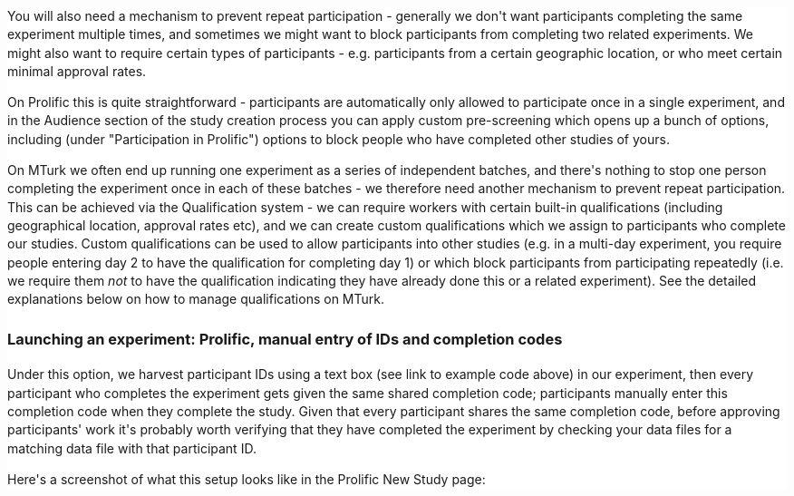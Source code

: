 You will also need a mechanism to prevent repeat participation - generally we don't want participants completing the same experiment multiple times, and sometimes we might want to block participants from completing two related experiments. We might also want to require certain types of participants - e.g. participants from a certain geographic location, or who meet certain minimal approval rates.

On Prolific this is quite straightforward - participants are automatically only allowed to participate once in a single experiment, and in the Audience section of the study creation process you can apply custom pre-screening which opens up a bunch of options, including (under "Participation in Prolific") options to block people who have completed other studies of yours.

On MTurk we often end up running one experiment as a series of independent batches, and there's nothing to stop one person completing the experiment once in each of these batches - we therefore need another mechanism to prevent repeat participation. This can be achieved via the Qualification system - we can require workers with certain built-in qualifications (including geographical location, approval rates etc), and we can create custom qualifications which we assign to participants who complete our studies. Custom qualifications can be used to allow participants into other studies (e.g. in a multi-day experiment, you require people entering day 2 to have the qualification for completing day 1) or which block participants from participating repeatedly (i.e. we require them *not* to have the qualification indicating they have already done this or a related experiment). See the detailed explanations below on how to manage qualifications on MTurk.

### Launching an experiment: Prolific, manual entry of IDs and completion codes

Under this option, we harvest participant IDs using a text box (see link to example code above) in our experiment, then every participant who completes the experiment gets given the same shared completion code; participants manually enter this completion code when they complete the study. Given that every participant shares the same completion code, before approving participants' work it's probably worth verifying that they have completed the experiment by checking your data files for a matching data file with that participant ID.

Here's a screenshot of what this setup looks like in the Prolific New Study page:
